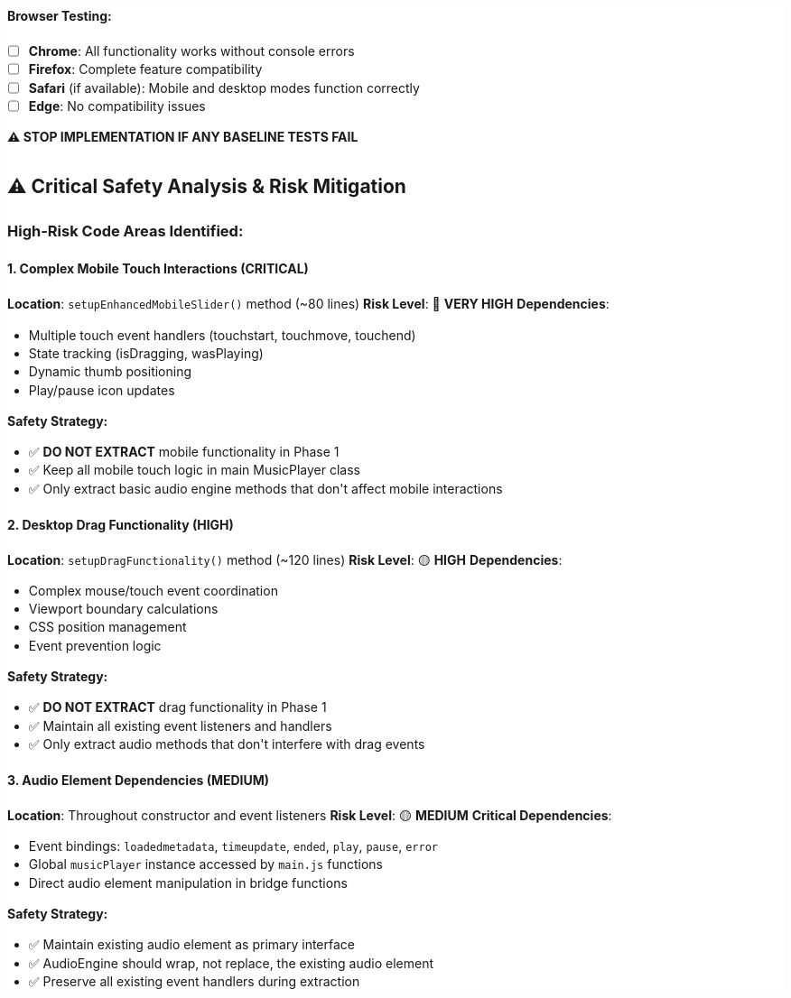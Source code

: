 #### **Browser Testing:**
- [ ] **Chrome**: All functionality works without console errors
- [ ] **Firefox**: Complete feature compatibility
- [ ] **Safari** (if available): Mobile and desktop modes function correctly
- [ ] **Edge**: No compatibility issues

**⚠️ STOP IMPLEMENTATION IF ANY BASELINE TESTS FAIL**

## ⚠️ **Critical Safety Analysis & Risk Mitigation**

### **High-Risk Code Areas Identified:**

#### **1. Complex Mobile Touch Interactions (CRITICAL)**
**Location**: `setupEnhancedMobileSlider()` method (~80 lines)
**Risk Level**: 🔴 **VERY HIGH**
**Dependencies**: 
- Multiple touch event handlers (touchstart, touchmove, touchend)
- State tracking (isDragging, wasPlaying)
- Dynamic thumb positioning
- Play/pause icon updates

**Safety Strategy:**
- ✅ **DO NOT EXTRACT** mobile functionality in Phase 1
- ✅ Keep all mobile touch logic in main MusicPlayer class
- ✅ Only extract basic audio engine methods that don't affect mobile interactions

#### **2. Desktop Drag Functionality (HIGH)**
**Location**: `setupDragFunctionality()` method (~120 lines)
**Risk Level**: 🟡 **HIGH**
**Dependencies**:
- Complex mouse/touch event coordination
- Viewport boundary calculations
- CSS position management
- Event prevention logic

**Safety Strategy:**
- ✅ **DO NOT EXTRACT** drag functionality in Phase 1
- ✅ Maintain all existing event listeners and handlers
- ✅ Only extract audio methods that don't interfere with drag events

#### **3. Audio Element Dependencies (MEDIUM)**
**Location**: Throughout constructor and event listeners
**Risk Level**: 🟡 **MEDIUM**
**Critical Dependencies**:
- Event bindings: `loadedmetadata`, `timeupdate`, `ended`, `play`, `pause`, `error`
- Global `musicPlayer` instance accessed by `main.js` functions
- Direct audio element manipulation in bridge functions

**Safety Strategy:**
- ✅ Maintain existing audio element as primary interface
- ✅ AudioEngine should wrap, not replace, the existing audio element
- ✅ Preserve all existing event handlers during extraction
